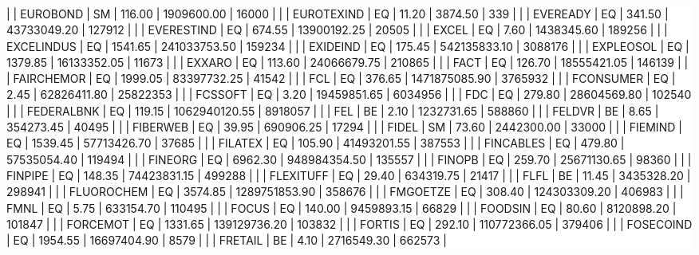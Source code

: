 |  | EUROBOND | SM | 116.00 | 1909600.00 | 16000 |
|  | EUROTEXIND | EQ | 11.20 | 3874.50 | 339 |
|  | EVEREADY | EQ | 341.50 | 43733049.20 | 127912 |
|  | EVERESTIND | EQ | 674.55 | 13900192.25 | 20505 |
|  | EXCEL | EQ | 7.60 | 1438345.60 | 189256 |
|  | EXCELINDUS | EQ | 1541.65 | 241033753.50 | 159234 |
|  | EXIDEIND | EQ | 175.45 | 542135833.10 | 3088176 |
|  | EXPLEOSOL | EQ | 1379.85 | 16133352.05 | 11673 |
|  | EXXARO | EQ | 113.60 | 24066679.75 | 210865 |
|  | FACT | EQ | 126.70 | 18555421.05 | 146139 |
|  | FAIRCHEMOR | EQ | 1999.05 | 83397732.25 | 41542 |
|  | FCL | EQ | 376.65 | 1471875085.90 | 3765932 |
|  | FCONSUMER | EQ | 2.45 | 62826411.80 | 25822353 |
|  | FCSSOFT | EQ | 3.20 | 19459851.65 | 6034956 |
|  | FDC | EQ | 279.80 | 28604569.80 | 102540 |
|  | FEDERALBNK | EQ | 119.15 | 1062940120.55 | 8918057 |
|  | FEL | BE | 2.10 | 1232731.65 | 588860 |
|  | FELDVR | BE | 8.65 | 354273.45 | 40495 |
|  | FIBERWEB | EQ | 39.95 | 690906.25 | 17294 |
|  | FIDEL | SM | 73.60 | 2442300.00 | 33000 |
|  | FIEMIND | EQ | 1539.45 | 57713426.70 | 37685 |
|  | FILATEX | EQ | 105.90 | 41493201.55 | 387553 |
|  | FINCABLES | EQ | 479.80 | 57535054.40 | 119494 |
|  | FINEORG | EQ | 6962.30 | 948984354.50 | 135557 |
|  | FINOPB | EQ | 259.70 | 25671130.65 | 98360 |
|  | FINPIPE | EQ | 148.35 | 74423831.15 | 499288 |
|  | FLEXITUFF | EQ | 29.40 | 634319.75 | 21417 |
|  | FLFL | BE | 11.45 | 3435328.20 | 298941 |
|  | FLUOROCHEM | EQ | 3574.85 | 1289751853.90 | 358676 |
|  | FMGOETZE | EQ | 308.40 | 124303309.20 | 406983 |
|  | FMNL | EQ | 5.75 | 633154.70 | 110495 |
|  | FOCUS | EQ | 140.00 | 9459893.15 | 66829 |
|  | FOODSIN | EQ | 80.60 | 8120898.20 | 101847 |
|  | FORCEMOT | EQ | 1331.65 | 139129736.20 | 103832 |
|  | FORTIS | EQ | 292.10 | 110772366.05 | 379406 |
|  | FOSECOIND | EQ | 1954.55 | 16697404.90 | 8579 |
|  | FRETAIL | BE | 4.10 | 2716549.30 | 662573 |